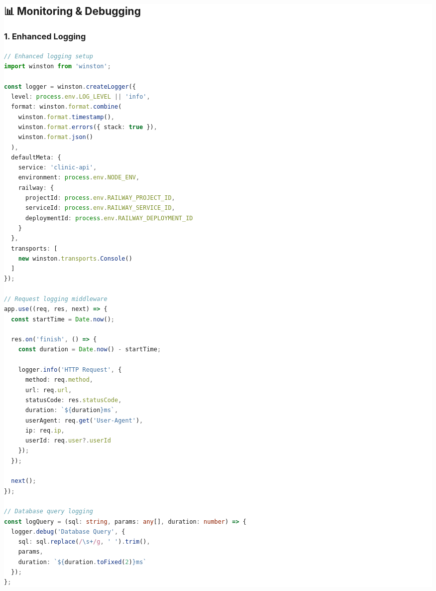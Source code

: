 ## 📊 Monitoring & Debugging

### 1. Enhanced Logging

```typescript
// Enhanced logging setup
import winston from 'winston';

const logger = winston.createLogger({
  level: process.env.LOG_LEVEL || 'info',
  format: winston.format.combine(
    winston.format.timestamp(),
    winston.format.errors({ stack: true }),
    winston.format.json()
  ),
  defaultMeta: {
    service: 'clinic-api',
    environment: process.env.NODE_ENV,
    railway: {
      projectId: process.env.RAILWAY_PROJECT_ID,
      serviceId: process.env.RAILWAY_SERVICE_ID,
      deploymentId: process.env.RAILWAY_DEPLOYMENT_ID
    }
  },
  transports: [
    new winston.transports.Console()
  ]
});

// Request logging middleware
app.use((req, res, next) => {
  const startTime = Date.now();
  
  res.on('finish', () => {
    const duration = Date.now() - startTime;
    
    logger.info('HTTP Request', {
      method: req.method,
      url: req.url,
      statusCode: res.statusCode,
      duration: `${duration}ms`,
      userAgent: req.get('User-Agent'),
      ip: req.ip,
      userId: req.user?.userId
    });
  });
  
  next();
});

// Database query logging
const logQuery = (sql: string, params: any[], duration: number) => {
  logger.debug('Database Query', {
    sql: sql.replace(/\s+/g, ' ').trim(),
    params,
    duration: `${duration.toFixed(2)}ms`
  });
};
```
